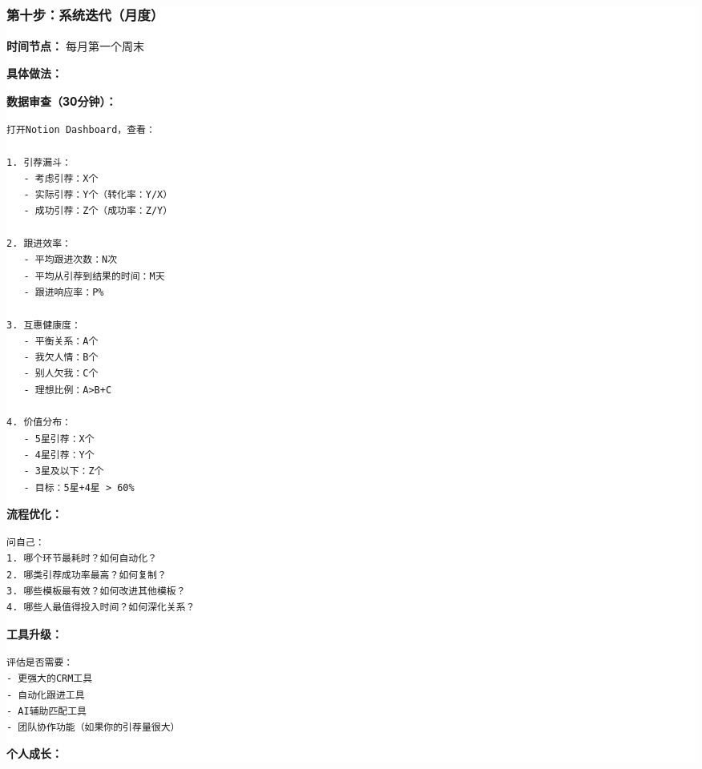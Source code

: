 ### 第十步：系统迭代（月度）

**时间节点：** 每月第一个周末

**具体做法：**

**数据审查（30分钟）：**

```
打开Notion Dashboard，查看：

1. 引荐漏斗：
   - 考虑引荐：X个
   - 实际引荐：Y个（转化率：Y/X）
   - 成功引荐：Z个（成功率：Z/Y）

2. 跟进效率：
   - 平均跟进次数：N次
   - 平均从引荐到结果的时间：M天
   - 跟进响应率：P%

3. 互惠健康度：
   - 平衡关系：A个
   - 我欠人情：B个
   - 别人欠我：C个
   - 理想比例：A>B+C

4. 价值分布：
   - 5星引荐：X个
   - 4星引荐：Y个
   - 3星及以下：Z个
   - 目标：5星+4星 > 60%
```

**流程优化：**

```
问自己：
1. 哪个环节最耗时？如何自动化？
2. 哪类引荐成功率最高？如何复制？
3. 哪些模板最有效？如何改进其他模板？
4. 哪些人最值得投入时间？如何深化关系？
```

**工具升级：**

```
评估是否需要：
- 更强大的CRM工具
- 自动化跟进工具
- AI辅助匹配工具
- 团队协作功能（如果你的引荐量很大）
```

**个人成长：**
